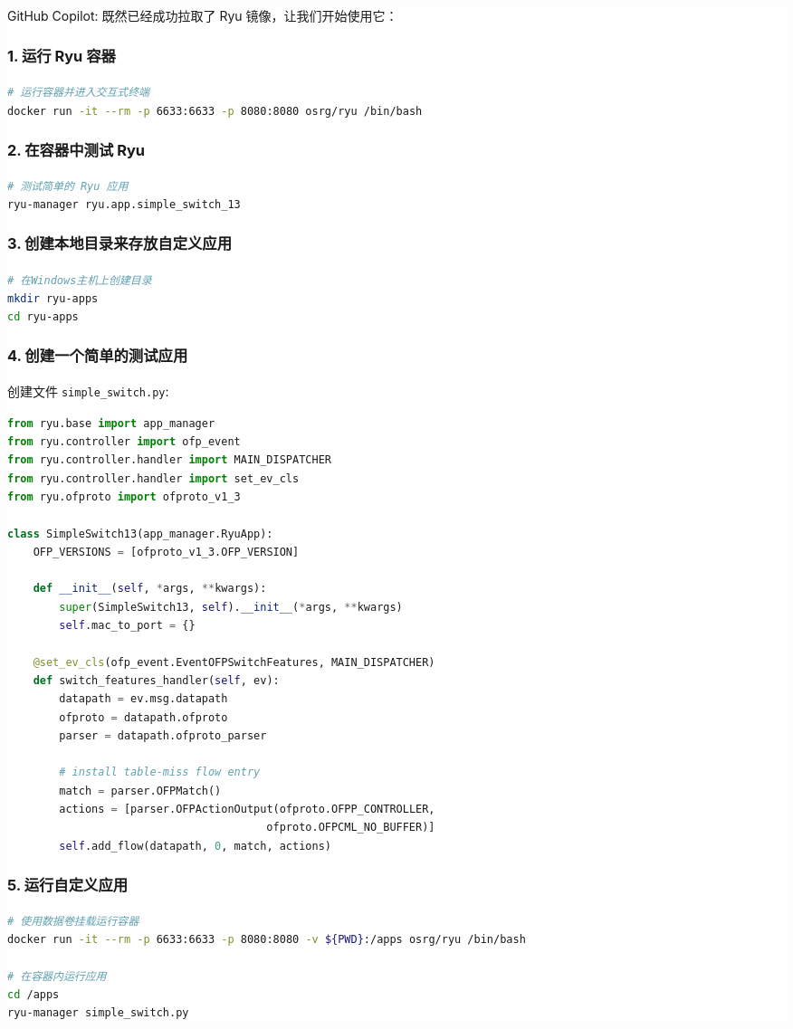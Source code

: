 GitHub Copilot: 既然已经成功拉取了 Ryu 镜像，让我们开始使用它：

### 1. 运行 Ryu 容器
```bash
# 运行容器并进入交互式终端
docker run -it --rm -p 6633:6633 -p 8080:8080 osrg/ryu /bin/bash
```

### 2. 在容器中测试 Ryu
```bash
# 测试简单的 Ryu 应用
ryu-manager ryu.app.simple_switch_13
```

### 3. 创建本地目录来存放自定义应用
```bash
# 在Windows主机上创建目录
mkdir ryu-apps
cd ryu-apps
```

### 4. 创建一个简单的测试应用
创建文件 `simple_switch.py`:
```python
from ryu.base import app_manager
from ryu.controller import ofp_event
from ryu.controller.handler import MAIN_DISPATCHER
from ryu.controller.handler import set_ev_cls
from ryu.ofproto import ofproto_v1_3

class SimpleSwitch13(app_manager.RyuApp):
    OFP_VERSIONS = [ofproto_v1_3.OFP_VERSION]

    def __init__(self, *args, **kwargs):
        super(SimpleSwitch13, self).__init__(*args, **kwargs)
        self.mac_to_port = {}

    @set_ev_cls(ofp_event.EventOFPSwitchFeatures, MAIN_DISPATCHER)
    def switch_features_handler(self, ev):
        datapath = ev.msg.datapath
        ofproto = datapath.ofproto
        parser = datapath.ofproto_parser

        # install table-miss flow entry
        match = parser.OFPMatch()
        actions = [parser.OFPActionOutput(ofproto.OFPP_CONTROLLER,
                                        ofproto.OFPCML_NO_BUFFER)]
        self.add_flow(datapath, 0, match, actions)
```

### 5. 运行自定义应用
```bash
# 使用数据卷挂载运行容器
docker run -it --rm -p 6633:6633 -p 8080:8080 -v ${PWD}:/apps osrg/ryu /bin/bash

# 在容器内运行应用
cd /apps
ryu-manager simple_switch.py
```
